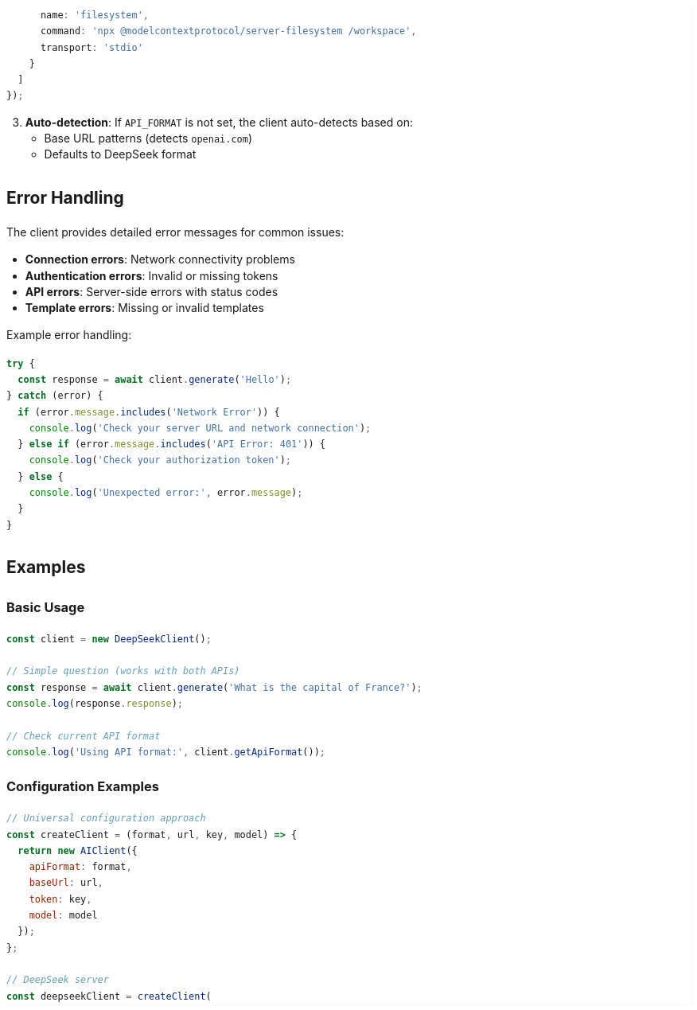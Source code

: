    ```javascript
         name: 'filesystem',
         command: 'npx @modelcontextprotocol/server-filesystem /workspace',
         transport: 'stdio'
       }
     ]
   });
   ```

3. **Auto-detection**: If `API_FORMAT` is not set, the client auto-detects based on:
   - Base URL patterns (detects `openai.com`)
   - Defaults to DeepSeek format

## Error Handling

The client provides detailed error messages for common issues:

- **Connection errors**: Network connectivity problems
- **Authentication errors**: Invalid or missing tokens
- **API errors**: Server-side errors with status codes
- **Template errors**: Missing or invalid templates

Example error handling:
```javascript
try {
  const response = await client.generate('Hello');
} catch (error) {
  if (error.message.includes('Network Error')) {
    console.log('Check your server URL and network connection');
  } else if (error.message.includes('API Error: 401')) {
    console.log('Check your authorization token');
  } else {
    console.log('Unexpected error:', error.message);
  }
}
```

## Examples

### Basic Usage
```javascript
const client = new DeepSeekClient();

// Simple question (works with both APIs)
const response = await client.generate('What is the capital of France?');
console.log(response.response);

// Check current API format
console.log('Using API format:', client.getApiFormat());
```

### Configuration Examples
```javascript
// Universal configuration approach
const createClient = (format, url, key, model) => {
  return new AIClient({
    apiFormat: format,
    baseUrl: url,
    token: key,
    model: model
  });
};

// DeepSeek server
const deepseekClient = createClient(
```